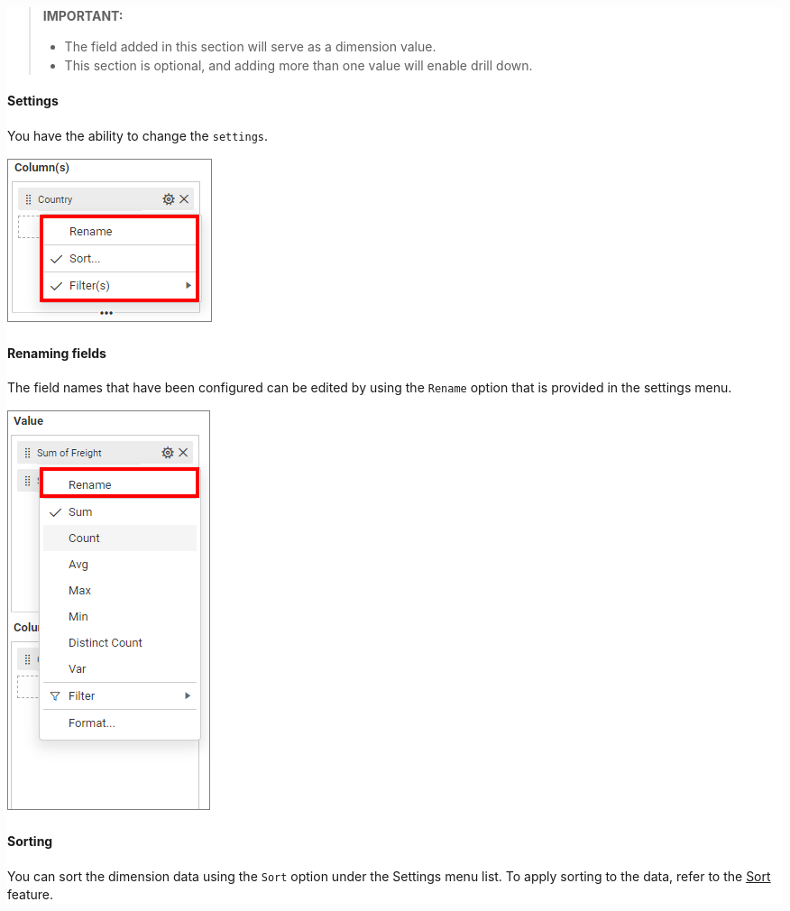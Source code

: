 > **IMPORTANT:**  
> * The field added in this section will serve as a dimension value.
> * This section is optional, and adding more than one value will enable drill down.

#### Settings 

You have the ability to change the `settings`.

![Settings](/static/assets/visualizing-data/visualization-widgets/images/bar-chart/column-settings.png)

#### Renaming fields

The field names that have been configured can be edited by using the `Rename` option that is provided in the settings menu.

![Rename](/static/assets/visualizing-data/visualization-widgets/images/bar-chart/rename.png)

#### Sorting

You can sort the dimension data using the `Sort` option under the Settings menu list. To apply sorting to the data, refer to the [Sort](/visualizing-data/working-with-widgets/advanced-sorting/#dimension-column) feature.
